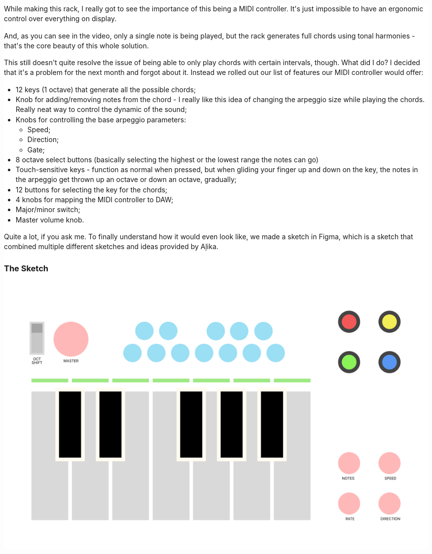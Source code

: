 <video width="100%" controls>
    <source src="./assets/midi-rack-demo.mp4" type="video/mp4">
    Your browser does not support the video tag.
</video>

While making this rack, I really got to see the importance of this being a MIDI controller. It's just impossible to have an ergonomic control over everything on display.

And, as you can see in the video, only a single note is being played, but the rack generates full chords using tonal harmonies - that's the core beauty of this whole solution.

This still doesn't quite resolve the issue of being able to only play chords with certain intervals, though. What did I do? I decided that it's a problem for the next month and forgot about it. Instead we rolled out our list of features our MIDI controller would offer:

- 12 keys (1 octave) that generate all the possible chords;
- Knob for adding/removing notes from the chord - I really like this idea of changing the arpeggio size while playing the chords. Really neat way to control the dynamic of the sound;
- Knobs for controlling the base arpeggio parameters:
  - Speed;
  - Direction;
  - Gate;
- 8 octave select buttons (basically selecting the highest or the lowest range the notes can go)
- Touch-sensitive keys - function as normal when pressed, but when gliding your finger up and down on the key, the notes in the arpeggio get thrown up an octave or down an octave, gradually;
- 12 buttons for selecting the key for the chords;
- 4 knobs for mapping the MIDI controller to DAW;
- Major/minor switch;
- Master volume knob.

Quite a lot, if you ask me. To finally understand how it would even look like, we made a sketch in Figma, which is a sketch that combined multiple different sketches and ideas provided by Aļika.

### The Sketch

<img src="./assets/midi-sketch.png" alt="Maze MIDI Sketch" width="100%">

